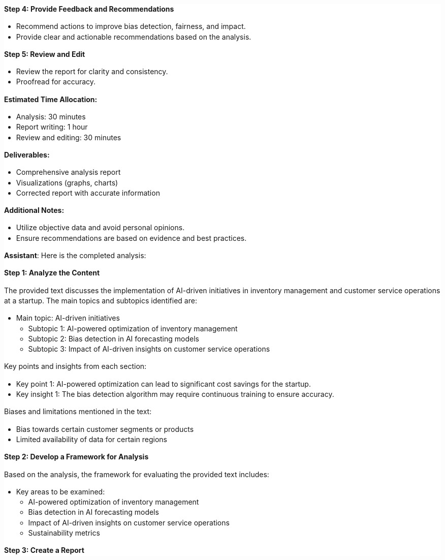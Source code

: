 **Step 4: Provide Feedback and Recommendations**

* Recommend actions to improve bias detection, fairness, and impact.
* Provide clear and actionable recommendations based on the analysis.

**Step 5: Review and Edit**

* Review the report for clarity and consistency.
* Proofread for accuracy.

**Estimated Time Allocation:**

* Analysis: 30 minutes
* Report writing: 1 hour
* Review and editing: 30 minutes

**Deliverables:**

* Comprehensive analysis report
* Visualizations (graphs, charts)
* Corrected report with accurate information

**Additional Notes:**

* Utilize objective data and avoid personal opinions.
* Ensure recommendations are based on evidence and best practices.

**Assistant**: Here is the completed analysis:

**Step 1: Analyze the Content**

The provided text discusses the implementation of AI-driven initiatives in inventory management and customer service operations at a startup. The main topics and subtopics identified are:

* Main topic: AI-driven initiatives
	+ Subtopic 1: AI-powered optimization of inventory management
	+ Subtopic 2: Bias detection in AI forecasting models
	+ Subtopic 3: Impact of AI-driven insights on customer service operations

Key points and insights from each section:

* Key point 1: AI-powered optimization can lead to significant cost savings for the startup.
* Key insight 1: The bias detection algorithm may require continuous training to ensure accuracy.

Biases and limitations mentioned in the text:

* Bias towards certain customer segments or products
* Limited availability of data for certain regions

**Step 2: Develop a Framework for Analysis**

Based on the analysis, the framework for evaluating the provided text includes:

* Key areas to be examined:
	+ AI-powered optimization of inventory management
	+ Bias detection in AI forecasting models
	+ Impact of AI-driven insights on customer service operations
	+ Sustainability metrics

**Step 3: Create a Report**

